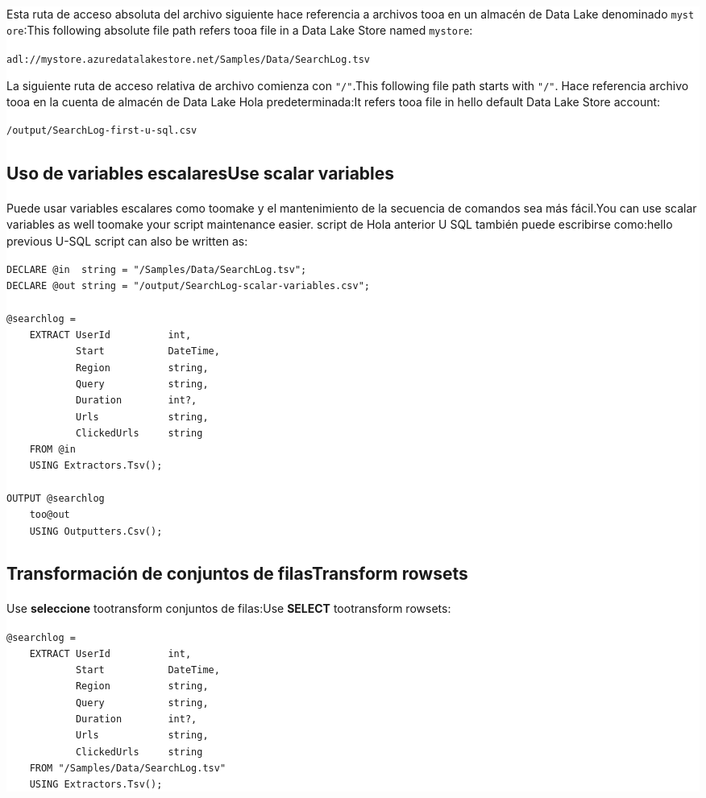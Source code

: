 <span data-ttu-id="2f067-134">Esta ruta de acceso absoluta del archivo siguiente hace referencia a archivos tooa en un almacén de Data Lake denominado `mystore`:</span><span class="sxs-lookup"><span data-stu-id="2f067-134">This following absolute file path refers tooa file in a Data Lake Store named `mystore`:</span></span>

    adl://mystore.azuredatalakestore.net/Samples/Data/SearchLog.tsv

<span data-ttu-id="2f067-135">La siguiente ruta de acceso relativa de archivo comienza con `"/"`.</span><span class="sxs-lookup"><span data-stu-id="2f067-135">This following file path starts with `"/"`.</span></span> <span data-ttu-id="2f067-136">Hace referencia archivo tooa en la cuenta de almacén de Data Lake Hola predeterminada:</span><span class="sxs-lookup"><span data-stu-id="2f067-136">It refers tooa file in hello default Data Lake Store account:</span></span>

    /output/SearchLog-first-u-sql.csv

## <a name="use-scalar-variables"></a><span data-ttu-id="2f067-137">Uso de variables escalares</span><span class="sxs-lookup"><span data-stu-id="2f067-137">Use scalar variables</span></span>

<span data-ttu-id="2f067-138">Puede usar variables escalares como toomake y el mantenimiento de la secuencia de comandos sea más fácil.</span><span class="sxs-lookup"><span data-stu-id="2f067-138">You can use scalar variables as well toomake your script maintenance easier.</span></span> <span data-ttu-id="2f067-139">script de Hola anterior U SQL también puede escribirse como:</span><span class="sxs-lookup"><span data-stu-id="2f067-139">hello previous U-SQL script can also be written as:</span></span>

    DECLARE @in  string = "/Samples/Data/SearchLog.tsv";
    DECLARE @out string = "/output/SearchLog-scalar-variables.csv";

    @searchlog =
        EXTRACT UserId          int,
                Start           DateTime,
                Region          string,
                Query           string,
                Duration        int?,
                Urls            string,
                ClickedUrls     string
        FROM @in
        USING Extractors.Tsv();

    OUTPUT @searchlog   
        too@out
        USING Outputters.Csv();

## <a name="transform-rowsets"></a><span data-ttu-id="2f067-140">Transformación de conjuntos de filas</span><span class="sxs-lookup"><span data-stu-id="2f067-140">Transform rowsets</span></span>

<span data-ttu-id="2f067-141">Use **seleccione** tootransform conjuntos de filas:</span><span class="sxs-lookup"><span data-stu-id="2f067-141">Use **SELECT** tootransform rowsets:</span></span>

    @searchlog =
        EXTRACT UserId          int,
                Start           DateTime,
                Region          string,
                Query           string,
                Duration        int?,
                Urls            string,
                ClickedUrls     string
        FROM "/Samples/Data/SearchLog.tsv"
        USING Extractors.Tsv();
